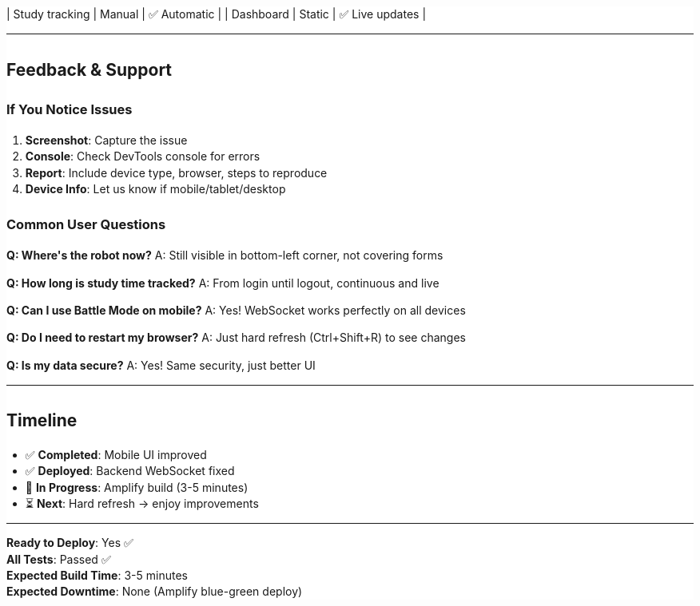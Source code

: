 | Study tracking | Manual               | ✅ Automatic              |
| Dashboard      | Static               | ✅ Live updates           |

---

## Feedback & Support

### If You Notice Issues

1. **Screenshot**: Capture the issue
2. **Console**: Check DevTools console for errors
3. **Report**: Include device type, browser, steps to reproduce
4. **Device Info**: Let us know if mobile/tablet/desktop

### Common User Questions

**Q: Where's the robot now?**
A: Still visible in bottom-left corner, not covering forms

**Q: How long is study time tracked?**
A: From login until logout, continuous and live

**Q: Can I use Battle Mode on mobile?**
A: Yes! WebSocket works perfectly on all devices

**Q: Do I need to restart my browser?**
A: Just hard refresh (Ctrl+Shift+R) to see changes

**Q: Is my data secure?**
A: Yes! Same security, just better UI

---

## Timeline

- ✅ **Completed**: Mobile UI improved
- ✅ **Deployed**: Backend WebSocket fixed
- 🔄 **In Progress**: Amplify build (3-5 minutes)
- ⏳ **Next**: Hard refresh → enjoy improvements

---

**Ready to Deploy**: Yes ✅  
**All Tests**: Passed ✅  
**Expected Build Time**: 3-5 minutes  
**Expected Downtime**: None (Amplify blue-green deploy)
